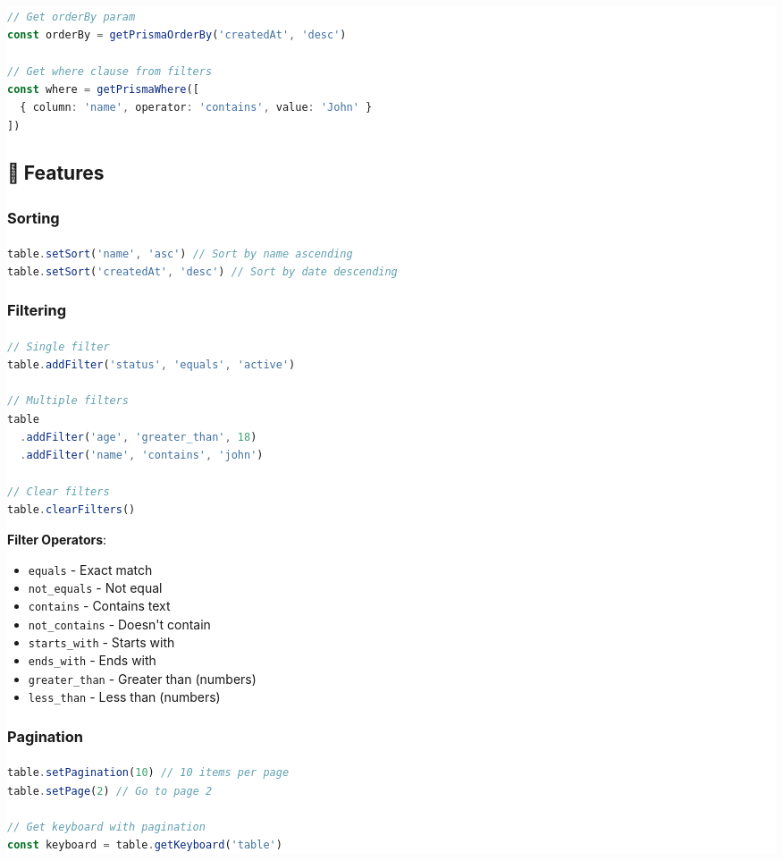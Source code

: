 ```typescript
// Get orderBy param
const orderBy = getPrismaOrderBy('createdAt', 'desc')

// Get where clause from filters
const where = getPrismaWhere([
  { column: 'name', operator: 'contains', value: 'John' }
])
```

## 🎯 Features

### Sorting

```typescript
table.setSort('name', 'asc') // Sort by name ascending
table.setSort('createdAt', 'desc') // Sort by date descending
```

### Filtering

```typescript
// Single filter
table.addFilter('status', 'equals', 'active')

// Multiple filters
table
  .addFilter('age', 'greater_than', 18)
  .addFilter('name', 'contains', 'john')

// Clear filters
table.clearFilters()
```

**Filter Operators**:
- `equals` - Exact match
- `not_equals` - Not equal
- `contains` - Contains text
- `not_contains` - Doesn't contain
- `starts_with` - Starts with
- `ends_with` - Ends with
- `greater_than` - Greater than (numbers)
- `less_than` - Less than (numbers)

### Pagination

```typescript
table.setPagination(10) // 10 items per page
table.setPage(2) // Go to page 2

// Get keyboard with pagination
const keyboard = table.getKeyboard('table')
```
